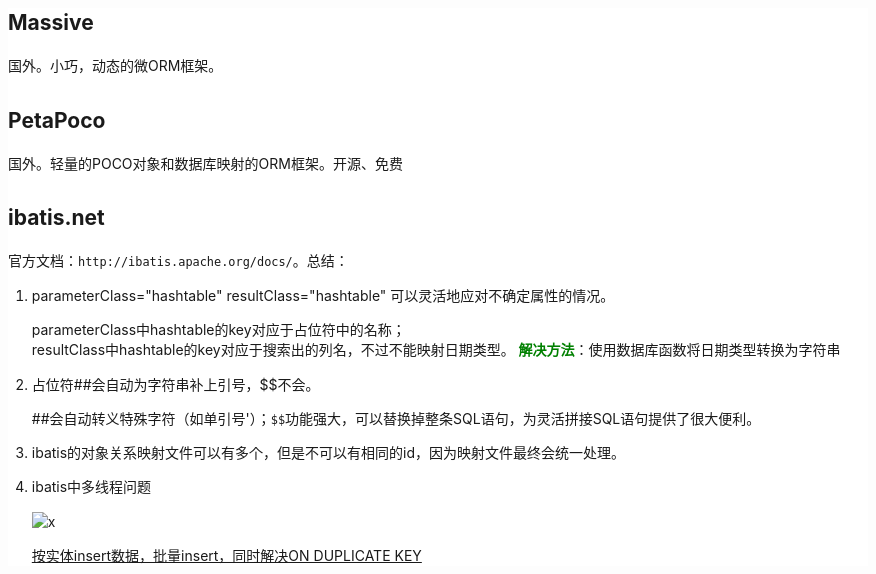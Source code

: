 ## Massive

国外。小巧，动态的微ORM框架。

## PetaPoco

国外。轻量的POCO对象和数据库映射的ORM框架。开源、免费

## ibatis.net

官方文档：`http://ibatis.apache.org/docs/`。总结：

1. parameterClass="hashtable" resultClass="hashtable" 可以灵活地应对不确定属性的情况。

   parameterClass中hashtable的key对应于占位符中的名称；  
   resultClass中hashtable的key对应于搜索出的列名，不过不能映射日期类型。
   <b style="color:green">解决方法</b>：使用数据库函数将日期类型转换为字符串

2. 占位符##会自动为字符串补上引号，$$不会。

   ##会自动转义特殊字符（如单引号'）；`$$`功能强大，可以替换掉整条SQL语句，为灵活拼接SQL语句提供了很大便利。

3. ibatis的对象关系映射文件可以有多个，但是不可以有相同的id，因为映射文件最终会统一处理。

4. ibatis中多线程问题

   ![x](./Resource/29.png)

   [按实体insert数据，批量insert，同时解决ON DUPLICATE KEY](http://blog.csdn.net/hddd2009/article/details/50152081)

